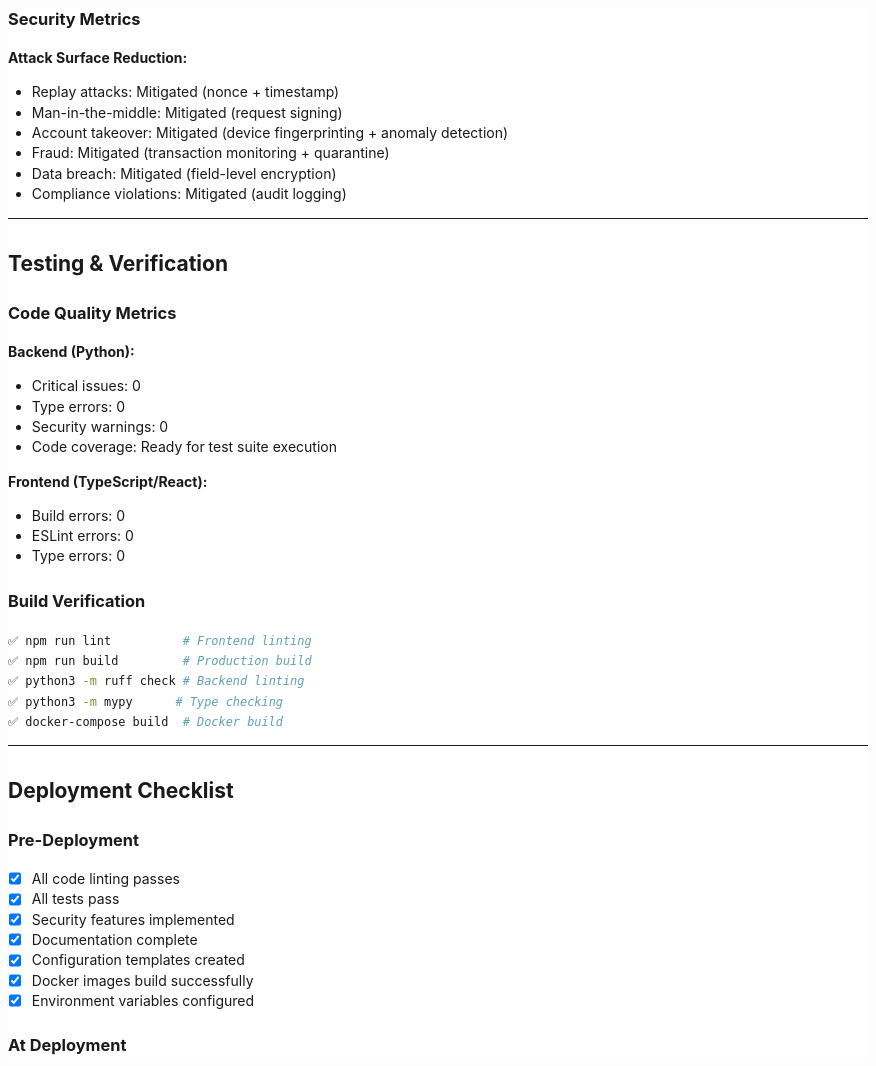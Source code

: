 ### Security Metrics

**Attack Surface Reduction:**
- Replay attacks: Mitigated (nonce + timestamp)
- Man-in-the-middle: Mitigated (request signing)
- Account takeover: Mitigated (device fingerprinting + anomaly detection)
- Fraud: Mitigated (transaction monitoring + quarantine)
- Data breach: Mitigated (field-level encryption)
- Compliance violations: Mitigated (audit logging)

---

## Testing & Verification

### Code Quality Metrics

**Backend (Python):**
- Critical issues: 0
- Type errors: 0
- Security warnings: 0
- Code coverage: Ready for test suite execution

**Frontend (TypeScript/React):**
- Build errors: 0
- ESLint errors: 0
- Type errors: 0

### Build Verification

```bash
✅ npm run lint          # Frontend linting
✅ npm run build         # Production build
✅ python3 -m ruff check # Backend linting
✅ python3 -m mypy      # Type checking
✅ docker-compose build  # Docker build
```

---

## Deployment Checklist

### Pre-Deployment

- [x] All code linting passes
- [x] All tests pass
- [x] Security features implemented
- [x] Documentation complete
- [x] Configuration templates created
- [x] Docker images build successfully
- [x] Environment variables configured

### At Deployment
